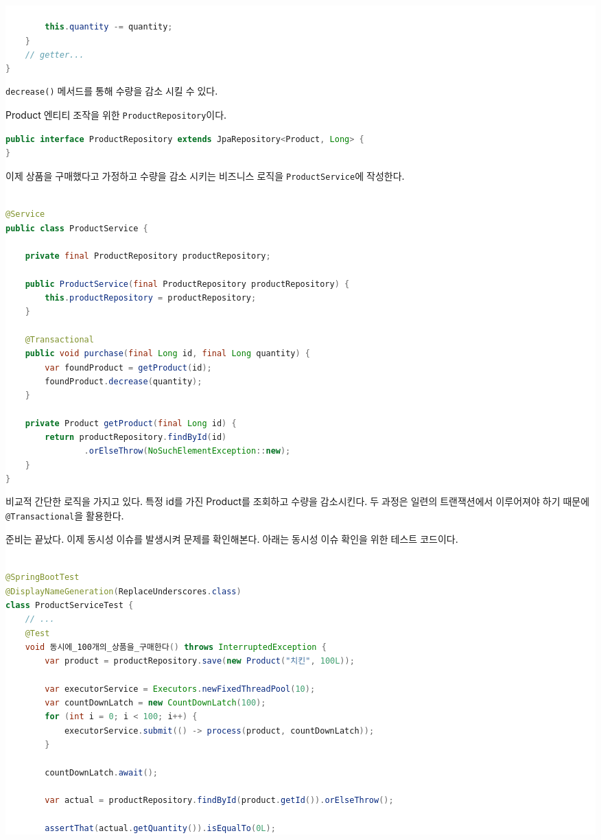 ```java

        this.quantity -= quantity;
    }
    // getter...
}
```

`decrease()` 메서드를 통해 수량을 감소 시킬 수 있다.

Product 엔티티 조작을 위한 `ProductRepository`이다.

```java
public interface ProductRepository extends JpaRepository<Product, Long> {
}
```

이제 상품을 구매했다고 가정하고 수량을 감소 시키는 비즈니스 로직을 `ProductService`에 작성한다.

```java

@Service
public class ProductService {

    private final ProductRepository productRepository;

    public ProductService(final ProductRepository productRepository) {
        this.productRepository = productRepository;
    }

    @Transactional
    public void purchase(final Long id, final Long quantity) {
        var foundProduct = getProduct(id);
        foundProduct.decrease(quantity);
    }

    private Product getProduct(final Long id) {
        return productRepository.findById(id)
                .orElseThrow(NoSuchElementException::new);
    }
}
```

비교적 간단한 로직을 가지고 있다. 특정 id를 가진 Product를 조회하고 수량을 감소시킨다. 두 과정은 일련의 트랜잭션에서 이루어져야 하기 때문에 `@Transactional`을 활용한다.

준비는 끝났다. 이제 동시성 이슈를 발생시켜 문제를 확인해본다. 아래는 동시성 이슈 확인을 위한 테스트 코드이다.

```java

@SpringBootTest
@DisplayNameGeneration(ReplaceUnderscores.class)
class ProductServiceTest {
    // ...
    @Test
    void 동시에_100개의_상품을_구매한다() throws InterruptedException {
        var product = productRepository.save(new Product("치킨", 100L));

        var executorService = Executors.newFixedThreadPool(10);
        var countDownLatch = new CountDownLatch(100);
        for (int i = 0; i < 100; i++) {
            executorService.submit(() -> process(product, countDownLatch));
        }

        countDownLatch.await();

        var actual = productRepository.findById(product.getId()).orElseThrow();

        assertThat(actual.getQuantity()).isEqualTo(0L);
```
